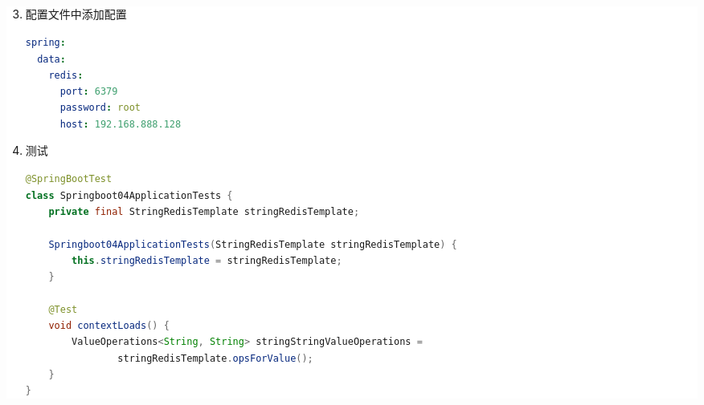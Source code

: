 3. 配置文件中添加配置
    
    ```yaml
    spring:
      data:
        redis:
          port: 6379
          password: root
          host: 192.168.888.128
    ```
    
4. 测试
    
    ```java
    @SpringBootTest
    class Springboot04ApplicationTests {
        private final StringRedisTemplate stringRedisTemplate;
    
        Springboot04ApplicationTests(StringRedisTemplate stringRedisTemplate) {
            this.stringRedisTemplate = stringRedisTemplate;
        }
    
        @Test
        void contextLoads() {
            ValueOperations<String, String> stringStringValueOperations =
                    stringRedisTemplate.opsForValue();
        }
    }
    ```